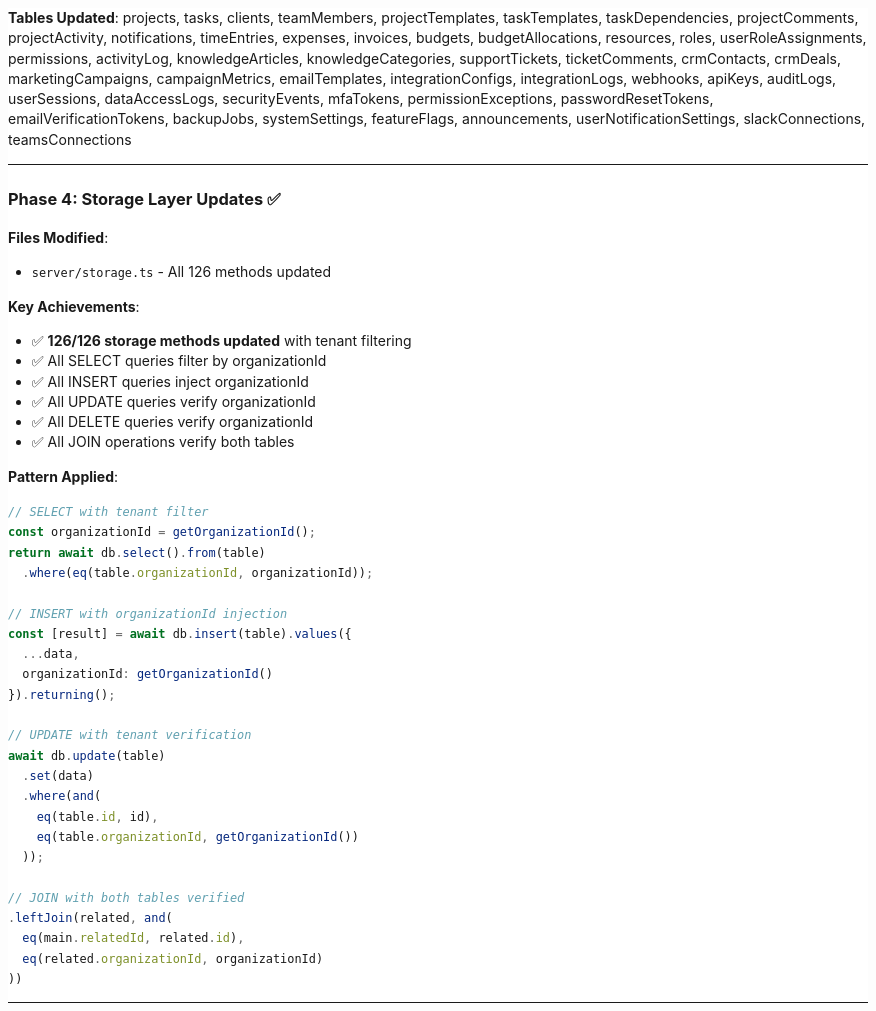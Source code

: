 **Tables Updated**: projects, tasks, clients, teamMembers, projectTemplates, taskTemplates, taskDependencies, projectComments, projectActivity, notifications, timeEntries, expenses, invoices, budgets, budgetAllocations, resources, roles, userRoleAssignments, permissions, activityLog, knowledgeArticles, knowledgeCategories, supportTickets, ticketComments, crmContacts, crmDeals, marketingCampaigns, campaignMetrics, emailTemplates, integrationConfigs, integrationLogs, webhooks, apiKeys, auditLogs, userSessions, dataAccessLogs, securityEvents, mfaTokens, permissionExceptions, passwordResetTokens, emailVerificationTokens, backupJobs, systemSettings, featureFlags, announcements, userNotificationSettings, slackConnections, teamsConnections

---

### Phase 4: Storage Layer Updates ✅
**Files Modified**:
- `server/storage.ts` - All 126 methods updated

**Key Achievements**:
- ✅ **126/126 storage methods updated** with tenant filtering
- ✅ All SELECT queries filter by organizationId
- ✅ All INSERT queries inject organizationId
- ✅ All UPDATE queries verify organizationId
- ✅ All DELETE queries verify organizationId
- ✅ All JOIN operations verify both tables

**Pattern Applied**:
```typescript
// SELECT with tenant filter
const organizationId = getOrganizationId();
return await db.select().from(table)
  .where(eq(table.organizationId, organizationId));

// INSERT with organizationId injection
const [result] = await db.insert(table).values({
  ...data,
  organizationId: getOrganizationId()
}).returning();

// UPDATE with tenant verification
await db.update(table)
  .set(data)
  .where(and(
    eq(table.id, id),
    eq(table.organizationId, getOrganizationId())
  ));

// JOIN with both tables verified
.leftJoin(related, and(
  eq(main.relatedId, related.id),
  eq(related.organizationId, organizationId)
))
```

---
